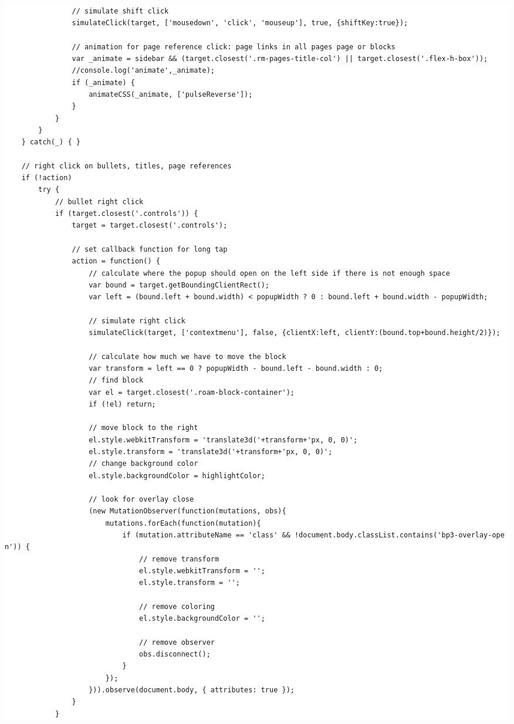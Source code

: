 					// simulate shift click
					simulateClick(target, ['mousedown', 'click', 'mouseup'], true, {shiftKey:true});

					// animation for page reference click: page links in all pages page or blocks
					var _animate = sidebar && (target.closest('.rm-pages-title-col') || target.closest('.flex-h-box'));
					//console.log('animate',_animate);
					if (_animate) {
						animateCSS(_animate, ['pulseReverse']);
					}
				}
			}
		} catch(_) { }

		// right click on bullets, titles, page references
		if (!action)
			try {
				// bullet right click
				if (target.closest('.controls')) {
					target = target.closest('.controls');

					// set callback function for long tap
					action = function() {
						// calculate where the popup should open on the left side if there is not enough space
						var bound = target.getBoundingClientRect();
						var left = (bound.left + bound.width) < popupWidth ? 0 : bound.left + bound.width - popupWidth;

						// simulate right click
						simulateClick(target, ['contextmenu'], false, {clientX:left, clientY:(bound.top+bound.height/2)});

						// calculate how much we have to move the block
						var transform = left == 0 ? popupWidth - bound.left - bound.width : 0;
						// find block
						var el = target.closest('.roam-block-container');
						if (!el) return;

						// move block to the right
						el.style.webkitTransform = 'translate3d('+transform+'px, 0, 0)';
						el.style.transform = 'translate3d('+transform+'px, 0, 0)';
						// change background color
						el.style.backgroundColor = highlightColor;

						// look for overlay close
						(new MutationObserver(function(mutations, obs){
							mutations.forEach(function(mutation){
								if (mutation.attributeName == 'class' && !document.body.classList.contains('bp3-overlay-open')) {
									// remove transform
									el.style.webkitTransform = '';
									el.style.transform = '';

									// remove coloring
									el.style.backgroundColor = '';

									// remove observer
									obs.disconnect();
								}
							});
						})).observe(document.body, { attributes: true });
					}				
				}

